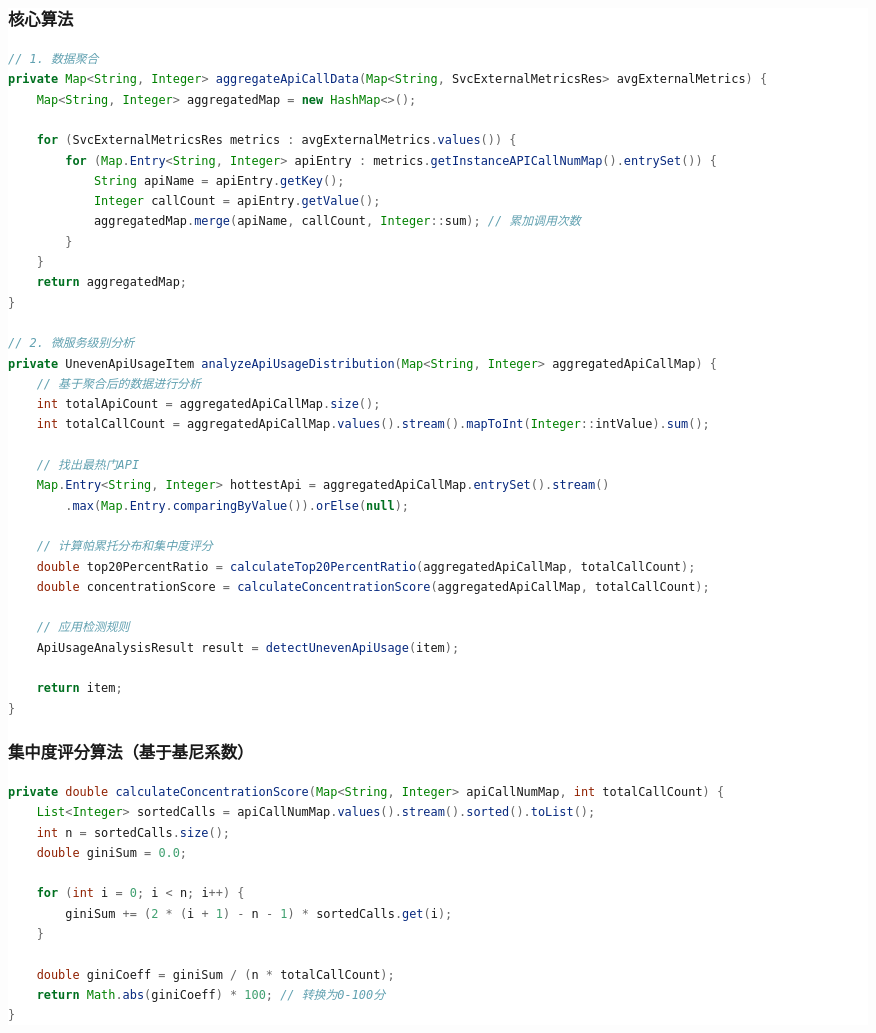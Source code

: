 ### 核心算法

```java
// 1. 数据聚合
private Map<String, Integer> aggregateApiCallData(Map<String, SvcExternalMetricsRes> avgExternalMetrics) {
    Map<String, Integer> aggregatedMap = new HashMap<>();
    
    for (SvcExternalMetricsRes metrics : avgExternalMetrics.values()) {
        for (Map.Entry<String, Integer> apiEntry : metrics.getInstanceAPICallNumMap().entrySet()) {
            String apiName = apiEntry.getKey();
            Integer callCount = apiEntry.getValue();
            aggregatedMap.merge(apiName, callCount, Integer::sum); // 累加调用次数
        }
    }
    return aggregatedMap;
}

// 2. 微服务级别分析
private UnevenApiUsageItem analyzeApiUsageDistribution(Map<String, Integer> aggregatedApiCallMap) {
    // 基于聚合后的数据进行分析
    int totalApiCount = aggregatedApiCallMap.size();
    int totalCallCount = aggregatedApiCallMap.values().stream().mapToInt(Integer::intValue).sum();
    
    // 找出最热门API
    Map.Entry<String, Integer> hottestApi = aggregatedApiCallMap.entrySet().stream()
        .max(Map.Entry.comparingByValue()).orElse(null);
    
    // 计算帕累托分布和集中度评分
    double top20PercentRatio = calculateTop20PercentRatio(aggregatedApiCallMap, totalCallCount);
    double concentrationScore = calculateConcentrationScore(aggregatedApiCallMap, totalCallCount);
    
    // 应用检测规则
    ApiUsageAnalysisResult result = detectUnevenApiUsage(item);
    
    return item;
}
```

### 集中度评分算法（基于基尼系数）

```java
private double calculateConcentrationScore(Map<String, Integer> apiCallNumMap, int totalCallCount) {
    List<Integer> sortedCalls = apiCallNumMap.values().stream().sorted().toList();
    int n = sortedCalls.size();
    double giniSum = 0.0;
    
    for (int i = 0; i < n; i++) {
        giniSum += (2 * (i + 1) - n - 1) * sortedCalls.get(i);
    }
    
    double giniCoeff = giniSum / (n * totalCallCount);
    return Math.abs(giniCoeff) * 100; // 转换为0-100分
}
```
